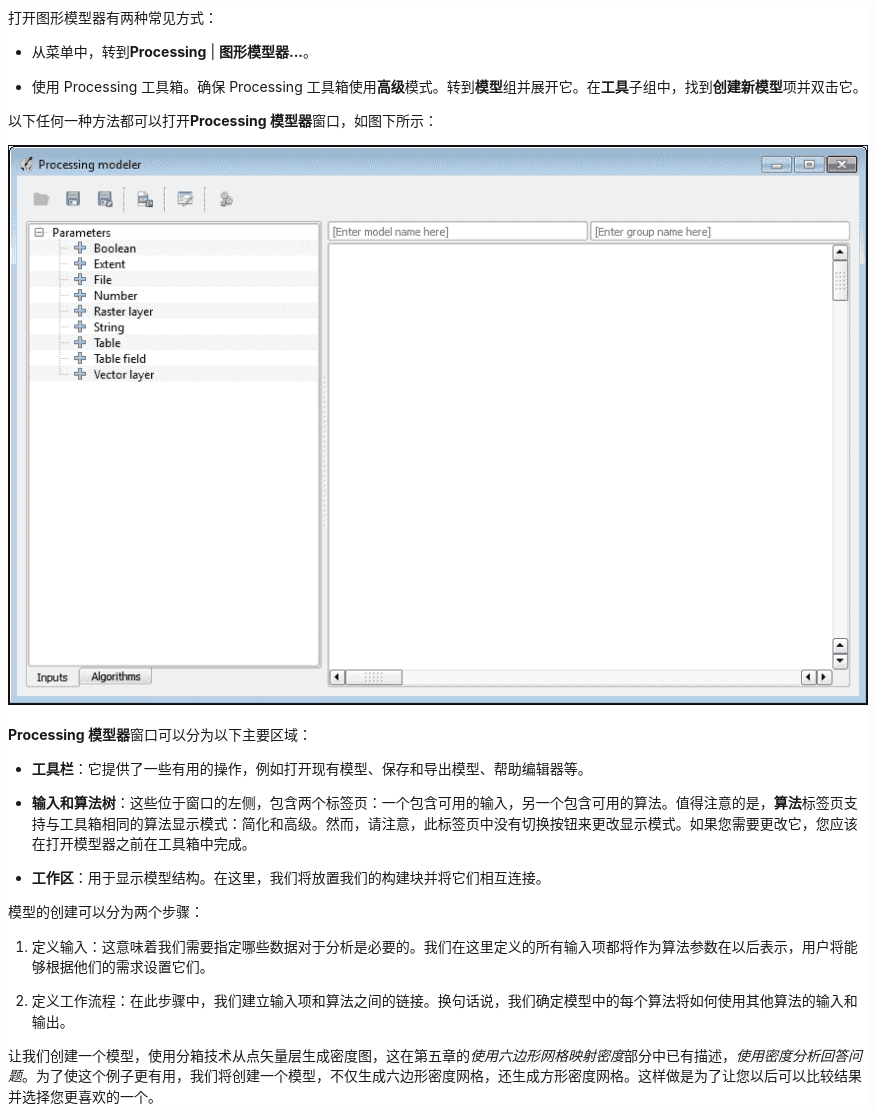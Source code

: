 打开图形模型器有两种常见方式：

+   从菜单中，转到**Processing** | **图形模型器...**。

+   使用 Processing 工具箱。确保 Processing 工具箱使用**高级**模式。转到**模型**组并展开它。在**工具**子组中，找到**创建新模型**项并双击它。

以下任何一种方法都可以打开**Processing 模型器**窗口，如图下所示：

![图形模型器](img/image00501.jpeg)

**Processing 模型器**窗口可以分为以下主要区域：

+   **工具栏**：它提供了一些有用的操作，例如打开现有模型、保存和导出模型、帮助编辑器等。

+   **输入和算法树**：这些位于窗口的左侧，包含两个标签页：一个包含可用的输入，另一个包含可用的算法。值得注意的是，**算法**标签页支持与工具箱相同的算法显示模式：简化和高级。然而，请注意，此标签页中没有切换按钮来更改显示模式。如果您需要更改它，您应该在打开模型器之前在工具箱中完成。

+   **工作区**：用于显示模型结构。在这里，我们将放置我们的构建块并将它们相互连接。

模型的创建可以分为两个步骤：

1.  定义输入：这意味着我们需要指定哪些数据对于分析是必要的。我们在这里定义的所有输入项都将作为算法参数在以后表示，用户将能够根据他们的需求设置它们。

1.  定义工作流程：在此步骤中，我们建立输入项和算法之间的链接。换句话说，我们确定模型中的每个算法将如何使用其他算法的输入和输出。

让我们创建一个模型，使用分箱技术从点矢量层生成密度图，这在第五章的*使用六边形网格映射密度*部分中已有描述，*使用密度分析回答问题*。为了使这个例子更有用，我们将创建一个模型，不仅生成六边形密度网格，还生成方形密度网格。这样做是为了让您以后可以比较结果并选择您更喜欢的一个。
